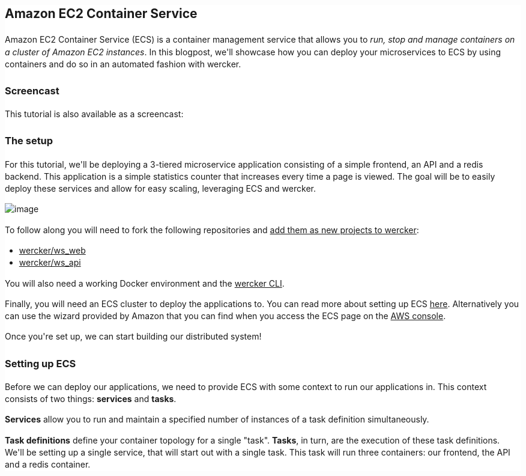 ## Amazon EC2 Container Service

Amazon EC2 Container Service (ECS) is a container management service that
allows you to _run, stop and manage containers on a cluster of Amazon EC2
instances_. In this blogpost, we'll showcase how you can deploy your
microservices to ECS by using containers and do so in an automated fashion with
wercker.

### Screencast

This tutorial is also available as a screencast:

<iframe width="560" height="315" src="https://www.youtube.com/embed/4jpcVQqANhY" frameborder="0" allowfullscreen></iframe>

### The setup

For this tutorial, we'll be deploying a 3-tiered microservice application
consisting of a simple frontend, an API and a redis backend. This application
is a simple statistics counter that increases every time a page is viewed.  The
goal will be to easily deploy these services and allow for easy scaling,
leveraging ECS and wercker.

![image](/images/ecs_page_views.png)

To follow along you will need to fork the following repositories and [add them
as new projects to wercker](https://app.wercker.com/#applications/create):

* [wercker/ws_web](https://github.com/wercker/ws_web)
* [wercker/ws_api](https://github.com/wercker/ws_api)

You will also need a working Docker environment and the [wercker
CLI](http://wercker.com/downloads).

Finally, you will need an ECS cluster to deploy the applications to. You can
read more about setting up ECS
[here](http://docs.aws.amazon.com/AmazonECS/latest/developerguide/get-set-up-for-amazon-ecs.html).
Alternatively you can use the wizard provided by Amazon that you can find when
you access the ECS page on the [AWS
console](https://console.aws.amazon.com/ecs/home#/firstRun).

Once you're set up, we can start building our distributed system!

### Setting up ECS

Before we can deploy our applications, we need to provide ECS with some context
to run our applications in.  This context consists of two things: **services**
and **tasks**.

**Services** allow you to run and maintain a specified number of instances of a
task definition simultaneously.

**Task definitions** define your container topology for a single "task".
**Tasks**, in turn,  are the execution of these task definitions. We'll be
setting up a single service, that will start out with a single task. This task
will run three containers: our frontend, the API and a redis container.
